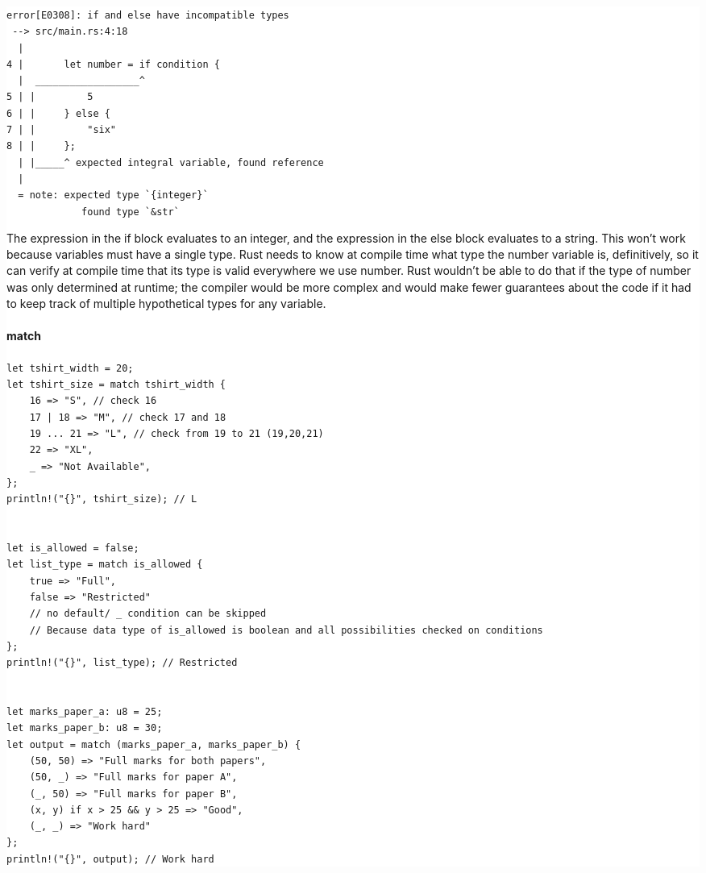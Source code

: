 ```
error[E0308]: if and else have incompatible types
 --> src/main.rs:4:18
  |
4 |       let number = if condition {
  |  __________________^
5 | |         5
6 | |     } else {
7 | |         "six"
8 | |     };
  | |_____^ expected integral variable, found reference
  |
  = note: expected type `{integer}`
             found type `&str`
```
The expression in the if block evaluates to an integer, and the expression in the else block evaluates to a string. This won’t work because variables must have a single type. Rust needs to know at compile time what type the number variable is, definitively, so it can verify at compile time that its type is valid everywhere we use number. Rust wouldn’t be able to do that if the type of number was only determined at runtime; the compiler would be more complex and would make fewer guarantees about the code if it had to keep track of multiple hypothetical types for any variable.

#### match
```
let tshirt_width = 20;
let tshirt_size = match tshirt_width {
    16 => "S", // check 16
    17 | 18 => "M", // check 17 and 18
    19 ... 21 => "L", // check from 19 to 21 (19,20,21)
    22 => "XL",
    _ => "Not Available",
};
println!("{}", tshirt_size); // L


let is_allowed = false;
let list_type = match is_allowed {
    true => "Full",
    false => "Restricted"
    // no default/ _ condition can be skipped
    // Because data type of is_allowed is boolean and all possibilities checked on conditions
};
println!("{}", list_type); // Restricted


let marks_paper_a: u8 = 25;
let marks_paper_b: u8 = 30;
let output = match (marks_paper_a, marks_paper_b) {
    (50, 50) => "Full marks for both papers",
    (50, _) => "Full marks for paper A",
    (_, 50) => "Full marks for paper B",
    (x, y) if x > 25 && y > 25 => "Good",
    (_, _) => "Work hard"
};
println!("{}", output); // Work hard
```
